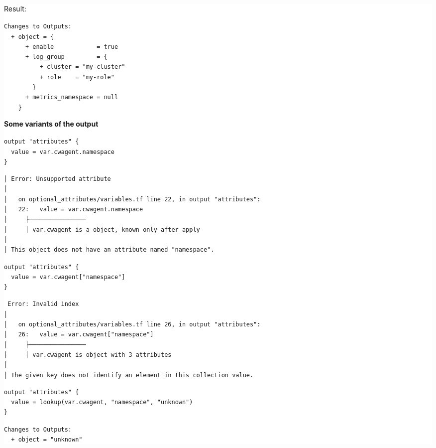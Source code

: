 Result:
```ShellSession
Changes to Outputs:
  + object = {
      + enable            = true
      + log_group         = {
          + cluster = "my-cluster"
          + role    = "my-role"
        }
      + metrics_namespace = null
    }
```

**Some variants of the output**

```hcl
output "attributes" {
  value = var.cwagent.namespace
}
```
```ShellSession
│ Error: Unsupported attribute
│ 
│   on optional_attributes/variables.tf line 22, in output "attributes":
│   22:   value = var.cwagent.namespace
│     ├────────────────
│     │ var.cwagent is a object, known only after apply
│ 
│ This object does not have an attribute named "namespace".
```

```hcl
output "attributes" {
  value = var.cwagent["namespace"]
}
```
```ShellSession
 Error: Invalid index
│ 
│   on optional_attributes/variables.tf line 26, in output "attributes":
│   26:   value = var.cwagent["namespace"]
│     ├────────────────
│     │ var.cwagent is object with 3 attributes
│ 
│ The given key does not identify an element in this collection value.
```

```hcl
output "attributes" {
  value = lookup(var.cwagent, "namespace", "unknown")
}
```
```ShellSession
Changes to Outputs:
  + object = "unknown"
```
